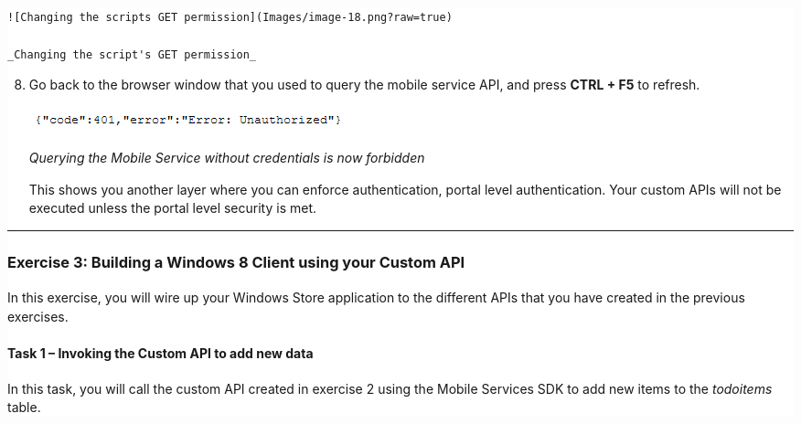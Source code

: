 	![Changing the scripts GET permission](Images/image-18.png?raw=true)

	_Changing the script's GET permission_

8. Go back to the browser window that you used to query the mobile service API, and press **CTRL + F5** to refresh.

	![Querying the Mobile Service without credentials is now forbidden](Images/image-19.png?raw=true)

	_Querying the Mobile Service without credentials is now forbidden_

	This shows you another layer where you can enforce authentication, portal level authentication. Your custom APIs will not be executed unless the portal level security is met.

---

<a name="Exercise3"></a>
### Exercise 3: Building a Windows 8 Client using your Custom API ###

In this exercise, you will wire up your Windows Store application to the different APIs that you have created in the previous exercises. 

<a name="Ex3Task1"></a>
#### Task 1 – Invoking the Custom API to add new data ####

In this task, you will call the custom API created in exercise 2 using the Mobile Services SDK to add new items to the _todoitems_ table. 

